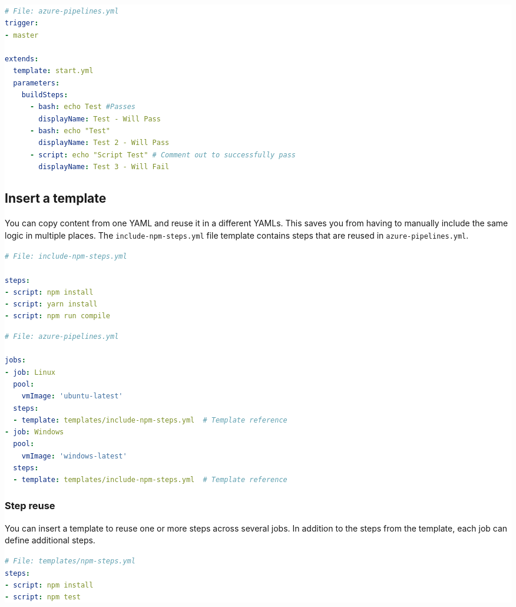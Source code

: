 ```yaml
# File: azure-pipelines.yml
trigger:
- master

extends:
  template: start.yml
  parameters:
    buildSteps:  
      - bash: echo Test #Passes
        displayName: Test - Will Pass
      - bash: echo "Test"
        displayName: Test 2 - Will Pass
      - script: echo "Script Test" # Comment out to successfully pass
        displayName: Test 3 - Will Fail
```

## Insert a template

You can copy content from one YAML and reuse it in a different YAMLs. This saves you from having to manually include the same logic in multiple places. The `include-npm-steps.yml` file template contains steps that are reused in `azure-pipelines.yml`.  

```yaml
# File: include-npm-steps.yml

steps:
- script: npm install
- script: yarn install
- script: npm run compile
```

```yaml
# File: azure-pipelines.yml

jobs:
- job: Linux
  pool:
    vmImage: 'ubuntu-latest'
  steps:
  - template: templates/include-npm-steps.yml  # Template reference
- job: Windows
  pool:
    vmImage: 'windows-latest'
  steps:
  - template: templates/include-npm-steps.yml  # Template reference
```

### Step reuse

You can insert a template to reuse one or more steps across several jobs.
In addition to the steps from the template, each job can define additional steps.

```yaml
# File: templates/npm-steps.yml
steps:
- script: npm install
- script: npm test
```
